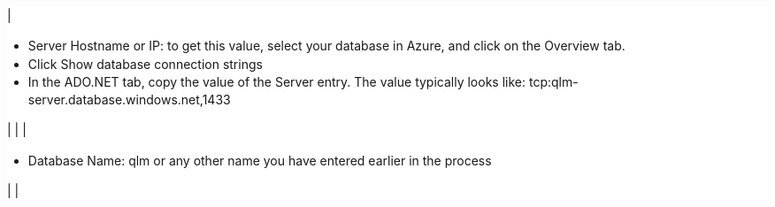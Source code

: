 | <ul><li>Server Hostname or IP: to get this value, select your database in Azure, and click on the Overview tab.</li><li>Click Show database connection strings</li><li>In the ADO.NET tab, copy the value of the Server entry. The value typically looks like: tcp:qlm-server.database.windows.net,1433</li></ul>                                                                                                                                                                                                                                                                                                                                                                                                                                                                                                                                                                                                                                                                                                                                                                                                                                                                                                                                                                                                                                                                                                                                                                                                                                                                                                                                                                                                                                                                                                                                                                                                                                                                                                                                                                                                                                                                                                                                                                                                                                                                                                                                                                                                                                                                                                                                                                                                                                                                                                                                                                                                         |                                                                                                                                                                  |
| <ul><li>Database Name: qlm or any other name you have entered earlier in the process</li></ul>                                                                                                                                                                                                                                                                                                                                                                                                                                                                                                                                                                                                                                                                                                                                                                                                                                                                                                                                                                                                                                                                                                                                                                                                                                                                                                                                                                                                                                                                                                                                                                                                                                                                                                                                                                                                                                                                                                                                                                                                                                                                                                                                                                                                                                                                                                                                                                                                                                                                                                                                                                                                                                                                                                                                                                                                                            |                                                                                                                                                                  |